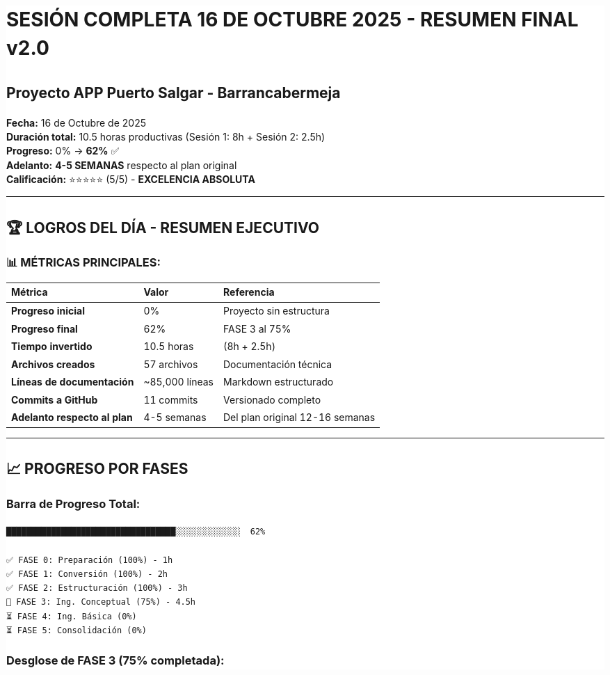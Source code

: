# SESIÓN COMPLETA 16 DE OCTUBRE 2025 - RESUMEN FINAL v2.0
## Proyecto APP Puerto Salgar - Barrancabermeja

**Fecha:** 16 de Octubre de 2025  
**Duración total:** 10.5 horas productivas (Sesión 1: 8h + Sesión 2: 2.5h)  
**Progreso:** 0% → **62%** ✅  
**Adelanto:** **4-5 SEMANAS** respecto al plan original  
**Calificación:** ⭐⭐⭐⭐⭐ (5/5) - **EXCELENCIA ABSOLUTA**  

---

## 🏆 LOGROS DEL DÍA - RESUMEN EJECUTIVO

### **📊 MÉTRICAS PRINCIPALES:**

| Métrica | Valor | Referencia |
|:--------|:------|:-----------|
| **Progreso inicial** | 0% | Proyecto sin estructura |
| **Progreso final** | 62% | FASE 3 al 75% |
| **Tiempo invertido** | 10.5 horas | (8h + 2.5h) |
| **Archivos creados** | 57 archivos | Documentación técnica |
| **Líneas de documentación** | ~85,000 líneas | Markdown estructurado |
| **Commits a GitHub** | 11 commits | Versionado completo |
| **Adelanto respecto al plan** | 4-5 semanas | Del plan original 12-16 semanas |

---

## 📈 PROGRESO POR FASES

### **Barra de Progreso Total:**

```
██████████████████████████████████░░░░░░░░░░░░░  62%

✅ FASE 0: Preparación (100%) - 1h
✅ FASE 1: Conversión (100%) - 2h
✅ FASE 2: Estructuración (100%) - 3h
🔄 FASE 3: Ing. Conceptual (75%) - 4.5h
⏳ FASE 4: Ing. Básica (0%)
⏳ FASE 5: Consolidación (0%)
```

### **Desglose de FASE 3 (75% completada):**
